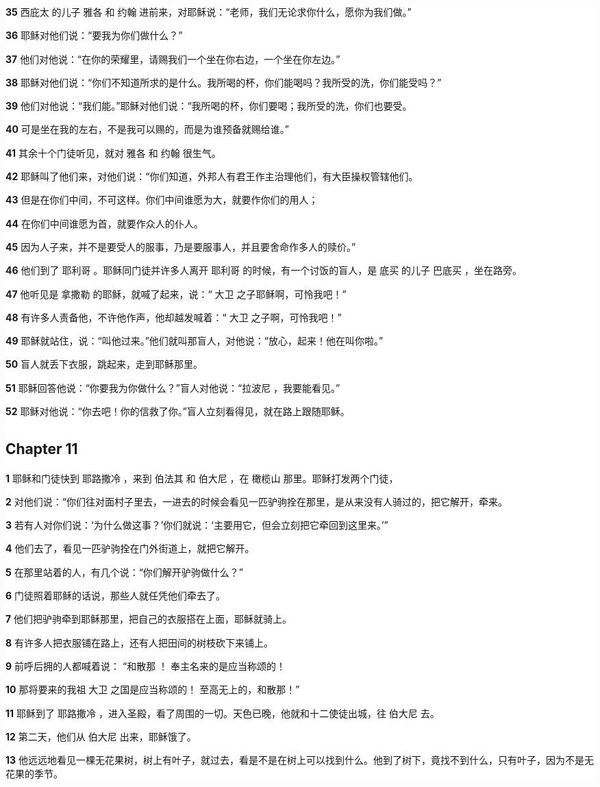 **35** 西庇太 的儿子 雅各 和 约翰 进前来，对耶稣说：“老师，我们无论求你什么，愿你为我们做。”

**36** 耶稣对他们说：“要我为你们做什么？”

**37** 他们对他说：“在你的荣耀里，请赐我们一个坐在你右边，一个坐在你左边。”

**38** 耶稣对他们说：“你们不知道所求的是什么。我所喝的杯，你们能喝吗？我所受的洗，你们能受吗？”

**39** 他们对他说：“我们能。”耶稣对他们说：“我所喝的杯，你们要喝；我所受的洗，你们也要受。

**40** 可是坐在我的左右，不是我可以赐的，而是为谁预备就赐给谁。”

**41** 其余十个门徒听见，就对 雅各 和 约翰 很生气。

**42** 耶稣叫了他们来，对他们说：“你们知道，外邦人有君王作主治理他们，有大臣操权管辖他们。

**43** 但是在你们中间，不可这样。你们中间谁愿为大，就要作你们的用人；

**44** 在你们中间谁愿为首，就要作众人的仆人。

**45** 因为人子来，并不是要受人的服事，乃是要服事人，并且要舍命作多人的赎价。”

**46** 他们到了 耶利哥 。耶稣同门徒并许多人离开 耶利哥 的时候，有一个讨饭的盲人，是 底买 的儿子 巴底买 ，坐在路旁。

**47** 他听见是 拿撒勒 的耶稣，就喊了起来，说：“ 大卫 之子耶稣啊，可怜我吧！”

**48** 有许多人责备他，不许他作声，他却越发喊着：“ 大卫 之子啊，可怜我吧！”

**49** 耶稣就站住，说：“叫他过来。”他们就叫那盲人，对他说：“放心，起来！他在叫你啦。”

**50** 盲人就丢下衣服，跳起来，走到耶稣那里。

**51** 耶稣回答他说：“你要我为你做什么？”盲人对他说：“拉波尼 ，我要能看见。”

**52** 耶稣对他说：“你去吧！你的信救了你。”盲人立刻看得见，就在路上跟随耶稣。

## Chapter 11

**1** 耶稣和门徒快到 耶路撒冷 ，来到 伯法其 和 伯大尼 ，在 橄榄山 那里。耶稣打发两个门徒，

**2** 对他们说：“你们往对面村子里去，一进去的时候会看见一匹驴驹拴在那里，是从来没有人骑过的，把它解开，牵来。

**3** 若有人对你们说：‘为什么做这事？’你们就说：‘主要用它，但会立刻把它牵回到这里来。’”

**4** 他们去了，看见一匹驴驹拴在门外街道上，就把它解开。

**5** 在那里站着的人，有几个说：“你们解开驴驹做什么？”

**6** 门徒照着耶稣的话说，那些人就任凭他们牵去了。

**7** 他们把驴驹牵到耶稣那里，把自己的衣服搭在上面，耶稣就骑上。

**8** 有许多人把衣服铺在路上，还有人把田间的树枝砍下来铺上。

**9** 前呼后拥的人都喊着说： “和散那 ！ 奉主名来的是应当称颂的！

**10** 那将要来的我祖 大卫 之国是应当称颂的！ 至高无上的，和散那！”

**11** 耶稣到了 耶路撒冷 ，进入圣殿，看了周围的一切。天色已晚，他就和十二使徒出城，往 伯大尼 去。

**12** 第二天，他们从 伯大尼 出来，耶稣饿了。

**13** 他远远地看见一棵无花果树，树上有叶子，就过去，看是不是在树上可以找到什么。他到了树下，竟找不到什么，只有叶子，因为不是无花果的季节。
